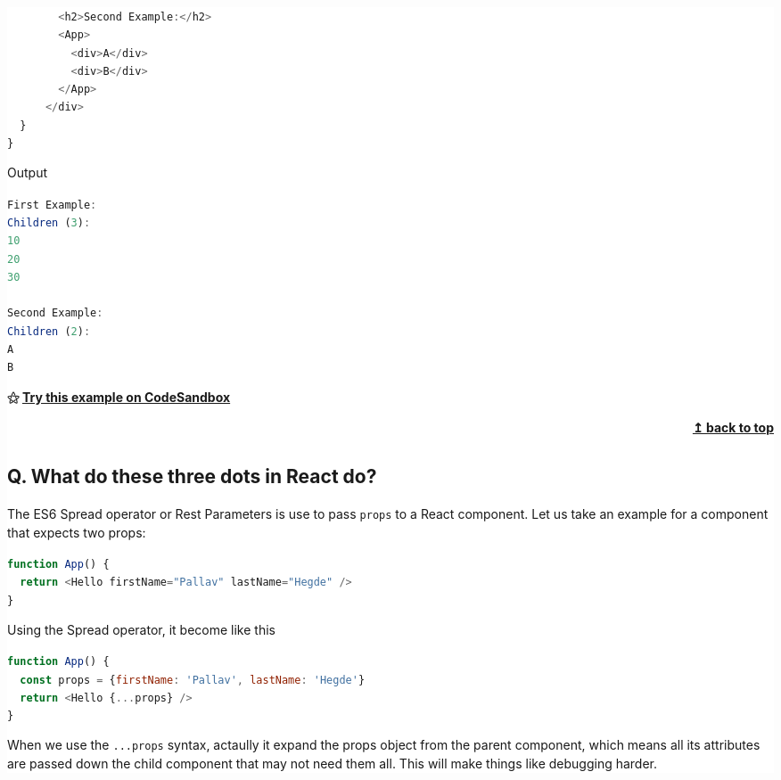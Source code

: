 ```js
        <h2>Second Example:</h2>
        <App>
          <div>A</div>
          <div>B</div>
        </App>
      </div>
  }
}
```

Output

```js
First Example:
Children (3):
10
20
30

Second Example:
Children (2):
A
B
```

**&#9885; [Try this example on CodeSandbox](https://codesandbox.io/s/react-children-props-7ry7cc?file=/src/App.js)**

<div align="right">
    <b><a href="#table-of-contents">↥ back to top</a></b>
</div>

## Q. What do these three dots in React do?

The ES6 Spread operator or Rest Parameters is use to pass `props` to a React component. Let us take an example for a component that expects two props:

```js
function App() {
  return <Hello firstName="Pallav" lastName="Hegde" />
}
```

Using the Spread operator, it become like this

```js
function App() {
  const props = {firstName: 'Pallav', lastName: 'Hegde'}
  return <Hello {...props} />
}
```

When we use the `...props` syntax, actaully it expand the props object from the parent component, which means all its attributes are passed down the child component that may not need them all. This will make things like debugging harder.
